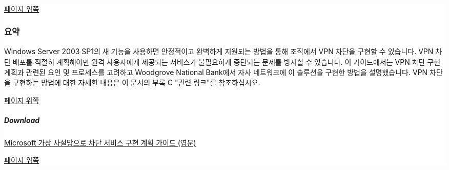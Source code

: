 [](#mainsection)[페이지 위쪽](#mainsection)
  
### 요약
  
Windows Server 2003 SP1의 새 기능을 사용하면 안정적이고 완벽하게 지원되는 방법을 통해 조직에서 VPN 차단을 구현할 수 있습니다. VPN 차단 배포를 적절히 계획해야만 원격 사용자에게 제공되는 서비스가 불필요하게 중단되는 문제를 방지할 수 있습니다. 이 가이드에서는 VPN 차단 구현 계획과 관련된 요인 및 프로세스를 고려하고 Woodgrove National Bank에서 자사 네트워크에 이 솔루션을 구현한 방법을 설명했습니다. VPN 차단을 구현하는 방법에 대한 자세한 내용은 이 문서의 부록 C "관련 링크"를 참조하십시오.
  
[](#mainsection)[페이지 위쪽](#mainsection)
  
##### Download
  
[Microsoft 가상 사설망으로 차단 서비스 구현 계획 가이드 (영문)](https://go.microsoft.com/fwlink/?linkid=41308)
  
[](#mainsection)[페이지 위쪽](#mainsection)
